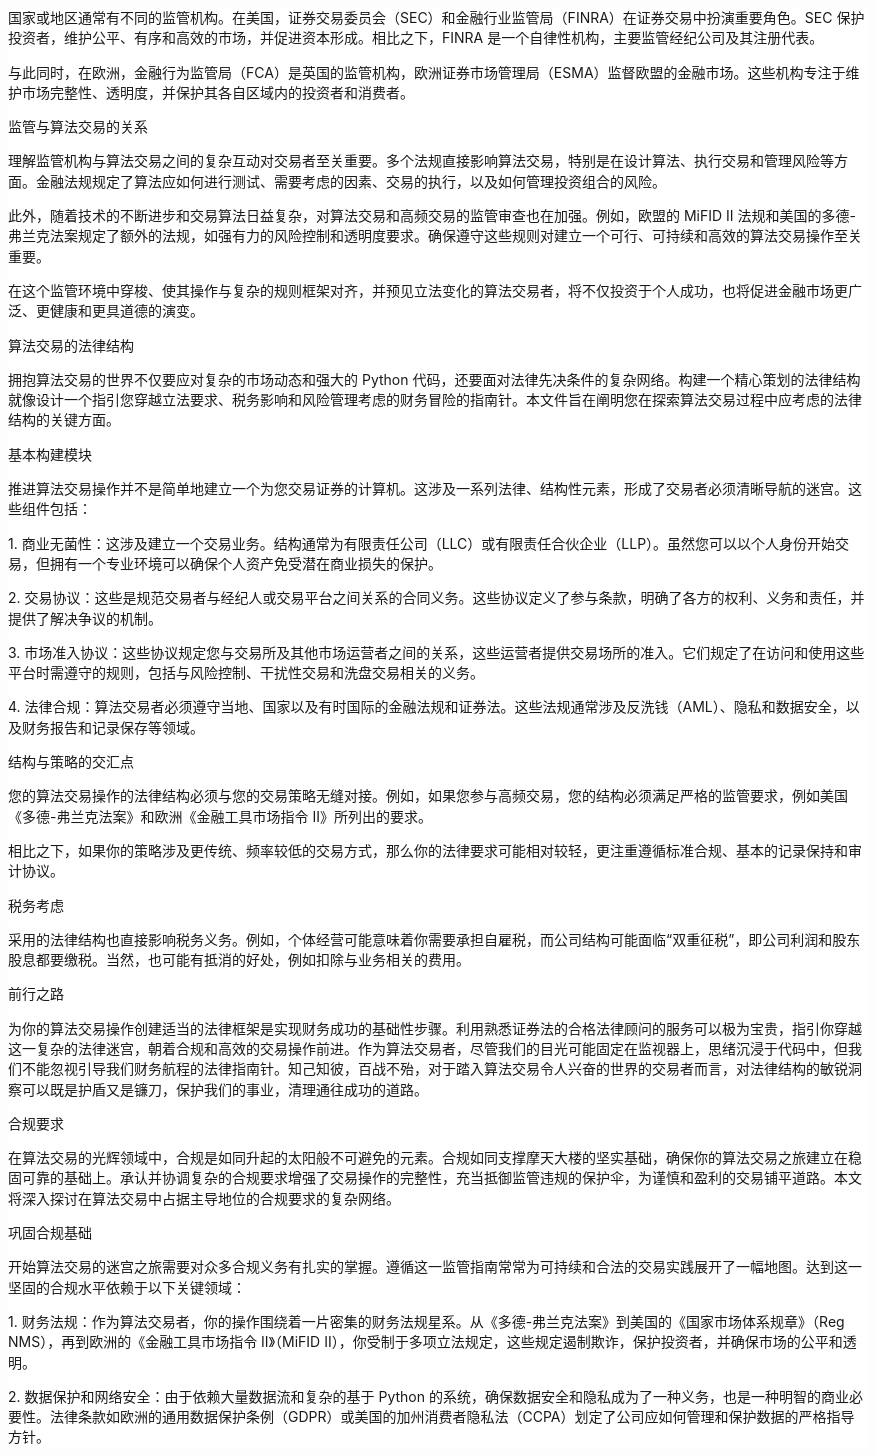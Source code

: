 国家或地区通常有不同的监管机构。在美国，证券交易委员会（SEC）和金融行业监管局（FINRA）在证券交易中扮演重要角色。SEC 保护投资者，维护公平、有序和高效的市场，并促进资本形成。相比之下，FINRA 是一个自律性机构，主要监管经纪公司及其注册代表。

与此同时，在欧洲，金融行为监管局（FCA）是英国的监管机构，欧洲证券市场管理局（ESMA）监督欧盟的金融市场。这些机构专注于维护市场完整性、透明度，并保护其各自区域内的投资者和消费者。

监管与算法交易的关系

理解监管机构与算法交易之间的复杂互动对交易者至关重要。多个法规直接影响算法交易，特别是在设计算法、执行交易和管理风险等方面。金融法规规定了算法应如何进行测试、需要考虑的因素、交易的执行，以及如何管理投资组合的风险。

此外，随着技术的不断进步和交易算法日益复杂，对算法交易和高频交易的监管审查也在加强。例如，欧盟的 MiFID II 法规和美国的多德-弗兰克法案规定了额外的法规，如强有力的风险控制和透明度要求。确保遵守这些规则对建立一个可行、可持续和高效的算法交易操作至关重要。

在这个监管环境中穿梭、使其操作与复杂的规则框架对齐，并预见立法变化的算法交易者，将不仅投资于个人成功，也将促进金融市场更广泛、更健康和更具道德的演变。

算法交易的法律结构

拥抱算法交易的世界不仅要应对复杂的市场动态和强大的 Python 代码，还要面对法律先决条件的复杂网络。构建一个精心策划的法律结构就像设计一个指引您穿越立法要求、税务影响和风险管理考虑的财务冒险的指南针。本文件旨在阐明您在探索算法交易过程中应考虑的法律结构的关键方面。

基本构建模块

推进算法交易操作并不是简单地建立一个为您交易证券的计算机。这涉及一系列法律、结构性元素，形成了交易者必须清晰导航的迷宫。这些组件包括：

1\. 商业无菌性：这涉及建立一个交易业务。结构通常为有限责任公司（LLC）或有限责任合伙企业（LLP）。虽然您可以以个人身份开始交易，但拥有一个专业环境可以确保个人资产免受潜在商业损失的保护。

2\. 交易协议：这些是规范交易者与经纪人或交易平台之间关系的合同义务。这些协议定义了参与条款，明确了各方的权利、义务和责任，并提供了解决争议的机制。

3\. 市场准入协议：这些协议规定您与交易所及其他市场运营者之间的关系，这些运营者提供交易场所的准入。它们规定了在访问和使用这些平台时需遵守的规则，包括与风险控制、干扰性交易和洗盘交易相关的义务。

4\. 法律合规：算法交易者必须遵守当地、国家以及有时国际的金融法规和证券法。这些法规通常涉及反洗钱（AML）、隐私和数据安全，以及财务报告和记录保存等领域。

结构与策略的交汇点

您的算法交易操作的法律结构必须与您的交易策略无缝对接。例如，如果您参与高频交易，您的结构必须满足严格的监管要求，例如美国《多德-弗兰克法案》和欧洲《金融工具市场指令 II》所列出的要求。

相比之下，如果你的策略涉及更传统、频率较低的交易方式，那么你的法律要求可能相对较轻，更注重遵循标准合规、基本的记录保持和审计协议。

税务考虑

采用的法律结构也直接影响税务义务。例如，个体经营可能意味着你需要承担自雇税，而公司结构可能面临“双重征税”，即公司利润和股东股息都要缴税。当然，也可能有抵消的好处，例如扣除与业务相关的费用。

前行之路

为你的算法交易操作创建适当的法律框架是实现财务成功的基础性步骤。利用熟悉证券法的合格法律顾问的服务可以极为宝贵，指引你穿越这一复杂的法律迷宫，朝着合规和高效的交易操作前进。作为算法交易者，尽管我们的目光可能固定在监视器上，思绪沉浸于代码中，但我们不能忽视引导我们财务航程的法律指南针。知己知彼，百战不殆，对于踏入算法交易令人兴奋的世界的交易者而言，对法律结构的敏锐洞察可以既是护盾又是镰刀，保护我们的事业，清理通往成功的道路。

合规要求

在算法交易的光辉领域中，合规是如同升起的太阳般不可避免的元素。合规如同支撑摩天大楼的坚实基础，确保你的算法交易之旅建立在稳固可靠的基础上。承认并协调复杂的合规要求增强了交易操作的完整性，充当抵御监管违规的保护伞，为谨慎和盈利的交易铺平道路。本文将深入探讨在算法交易中占据主导地位的合规要求的复杂网络。

巩固合规基础

开始算法交易的迷宫之旅需要对众多合规义务有扎实的掌握。遵循这一监管指南常常为可持续和合法的交易实践展开了一幅地图。达到这一坚固的合规水平依赖于以下关键领域：

1\. 财务法规：作为算法交易者，你的操作围绕着一片密集的财务法规星系。从《多德-弗兰克法案》到美国的《国家市场体系规章》（Reg NMS），再到欧洲的《金融工具市场指令 II》（MiFID II），你受制于多项立法规定，这些规定遏制欺诈，保护投资者，并确保市场的公平和透明。

2\. 数据保护和网络安全：由于依赖大量数据流和复杂的基于 Python 的系统，确保数据安全和隐私成为了一种义务，也是一种明智的商业必要性。法律条款如欧洲的通用数据保护条例（GDPR）或美国的加州消费者隐私法（CCPA）划定了公司应如何管理和保护数据的严格指导方针。
